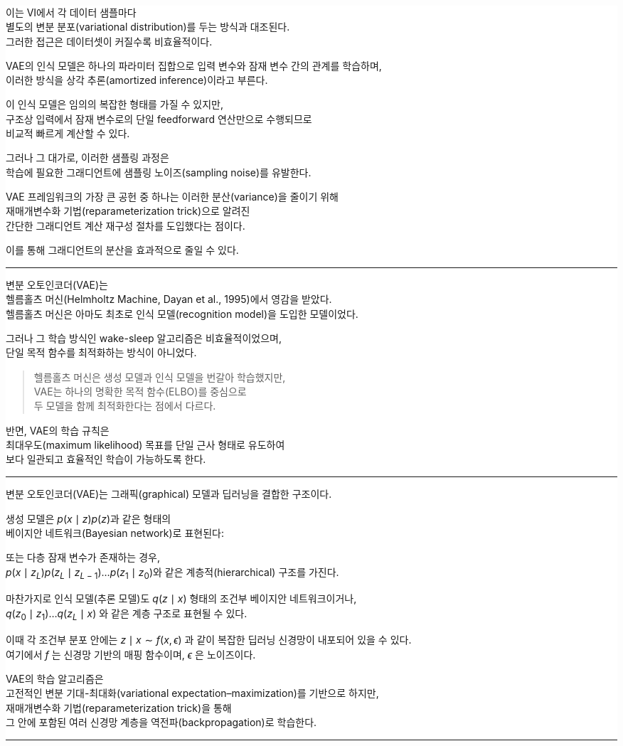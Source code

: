 이는 VI에서 각 데이터 샘플마다  
별도의 변분 분포(variational distribution)를 두는 방식과 대조된다.  
그러한 접근은 데이터셋이 커질수록 비효율적이다.  

VAE의 인식 모델은 하나의 파라미터 집합으로 입력 변수와 잠재 변수 간의 관계를 학습하며,  
이러한 방식을 상각 추론(amortized inference)이라고 부른다.  

이 인식 모델은 임의의 복잡한 형태를 가질 수 있지만,  
구조상 입력에서 잠재 변수로의 단일 feedforward 연산만으로 수행되므로  
비교적 빠르게 계산할 수 있다.  

그러나 그 대가로, 이러한 샘플링 과정은  
학습에 필요한 그래디언트에 샘플링 노이즈(sampling noise)를 유발한다.  

VAE 프레임워크의 가장 큰 공헌 중 하나는 이러한 분산(variance)을 줄이기 위해  
재매개변수화 기법(reparameterization trick)으로 알려진  
간단한 그래디언트 계산 재구성 절차를 도입했다는 점이다.  

이를 통해 그래디언트의 분산을 효과적으로 줄일 수 있다.

---

변분 오토인코더(VAE)는  
헬름홀츠 머신(Helmholtz Machine, Dayan et al., 1995)에서 영감을 받았다.  
헬름홀츠 머신은 아마도 최초로 인식 모델(recognition model)을 도입한 모델이었다.  

그러나 그 학습 방식인 wake-sleep 알고리즘은 비효율적이었으며,  
단일 목적 함수를 최적화하는 방식이 아니었다.  

> 헬름홀츠 머신은 생성 모델과 인식 모델을 번갈아 학습했지만,  
> VAE는 하나의 명확한 목적 함수(ELBO)를 중심으로  
> 두 모델을 함께 최적화한다는 점에서 다르다.

반면, VAE의 학습 규칙은  
최대우도(maximum likelihood) 목표를 단일 근사 형태로 유도하여  
보다 일관되고 효율적인 학습이 가능하도록 한다.  

---

변분 오토인코더(VAE)는 그래픽(graphical) 모델과 딥러닝을 결합한 구조이다.  

생성 모델은 $p(x \mid z)p(z)$과 같은 형태의  
베이지안 네트워크(Bayesian network)로 표현된다:  
  
또는 다층 잠재 변수가 존재하는 경우,  
$p(x \mid z_L)p(z_L \mid z_{L-1}) \dots p(z_1 \mid z_0)$와 같은 계층적(hierarchical) 구조를 가진다.  

마찬가지로 인식 모델(추론 모델)도 $q(z \mid x)$ 형태의 조건부 베이지안 네트워크이거나,  
$q(z_0 \mid z_1) \dots q(z_L \mid x)$ 와 같은 계층 구조로 표현될 수 있다.  

이때 각 조건부 분포 안에는 $z \mid x \sim f(x, \epsilon)$ 과 같이 복잡한 딥러닝 신경망이 내포되어 있을 수 있다.   
여기에서 $f$ 는 신경망 기반의 매핑 함수이며, $\epsilon$ 은 노이즈이다.  

VAE의 학습 알고리즘은  
고전적인 변분 기대-최대화(variational expectation–maximization)를 기반으로 하지만,  
재매개변수화 기법(reparameterization trick)을 통해  
그 안에 포함된 여러 신경망 계층을 역전파(backpropagation)로 학습한다.  

---
